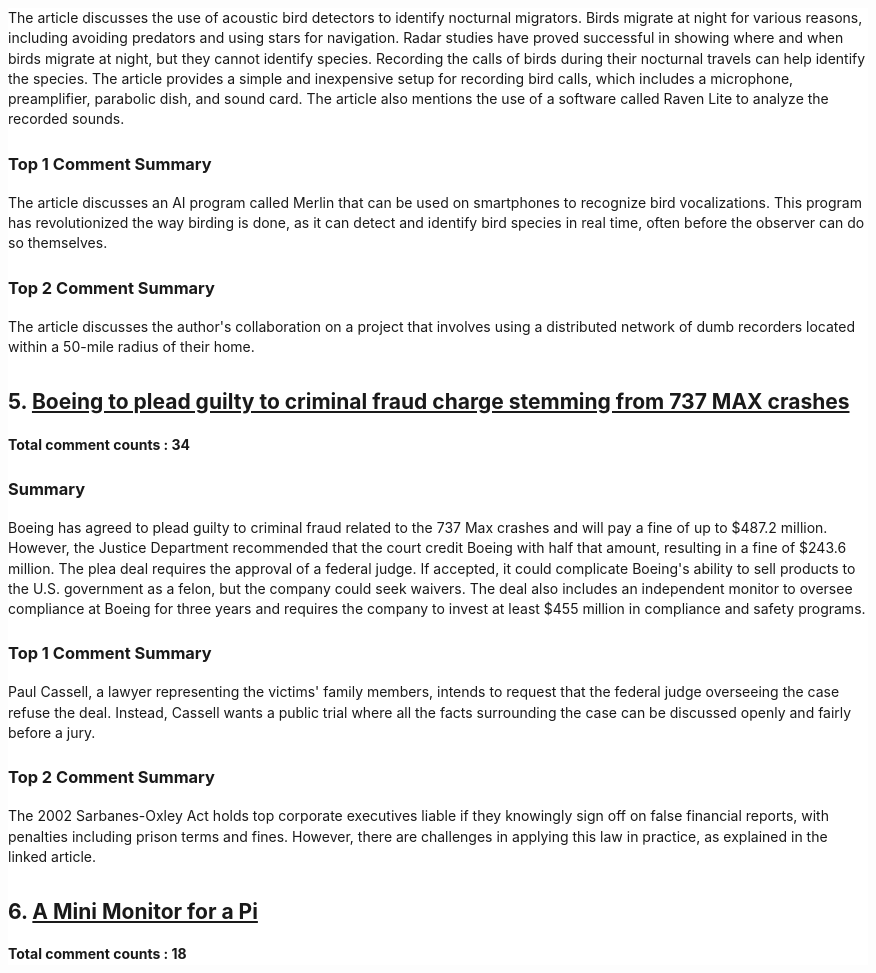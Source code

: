  The article discusses the use of acoustic bird detectors to identify nocturnal migrators. Birds migrate at night for various reasons, including avoiding predators and using stars for navigation. Radar studies have proved successful in showing where and when birds migrate at night, but they cannot identify species. Recording the calls of birds during their nocturnal travels can help identify the species. The article provides a simple and inexpensive setup for recording bird calls, which includes a microphone, preamplifier, parabolic dish, and sound card. The article also mentions the use of a software called Raven Lite to analyze the recorded sounds.

### Top 1 Comment Summary

 The article discusses an AI program called Merlin that can be used on smartphones to recognize bird vocalizations. This program has revolutionized the way birding is done, as it can detect and identify bird species in real time, often before the observer can do so themselves.

### Top 2 Comment Summary

 The article discusses the author's collaboration on a project that involves using a distributed network of dumb recorders located within a 50-mile radius of their home.

## 5. [Boeing to plead guilty to criminal fraud charge stemming from 737 MAX crashes](https://news.ycombinator.com/item?id=40902749)

**Total comment counts : 34**

### Summary

 Boeing has agreed to plead guilty to criminal fraud related to the 737 Max crashes and will pay a fine of up to $487.2 million. However, the Justice Department recommended that the court credit Boeing with half that amount, resulting in a fine of $243.6 million. The plea deal requires the approval of a federal judge. If accepted, it could complicate Boeing's ability to sell products to the U.S. government as a felon, but the company could seek waivers. The deal also includes an independent monitor to oversee compliance at Boeing for three years and requires the company to invest at least $455 million in compliance and safety programs.

### Top 1 Comment Summary

 Paul Cassell, a lawyer representing the victims' family members, intends to request that the federal judge overseeing the case refuse the deal. Instead, Cassell wants a public trial where all the facts surrounding the case can be discussed openly and fairly before a jury.

### Top 2 Comment Summary

 The 2002 Sarbanes-Oxley Act holds top corporate executives liable if they knowingly sign off on false financial reports, with penalties including prison terms and fines. However, there are challenges in applying this law in practice, as explained in the linked article.

## 6. [A Mini Monitor for a Pi](https://news.ycombinator.com/item?id=40901623)

**Total comment counts : 18**

